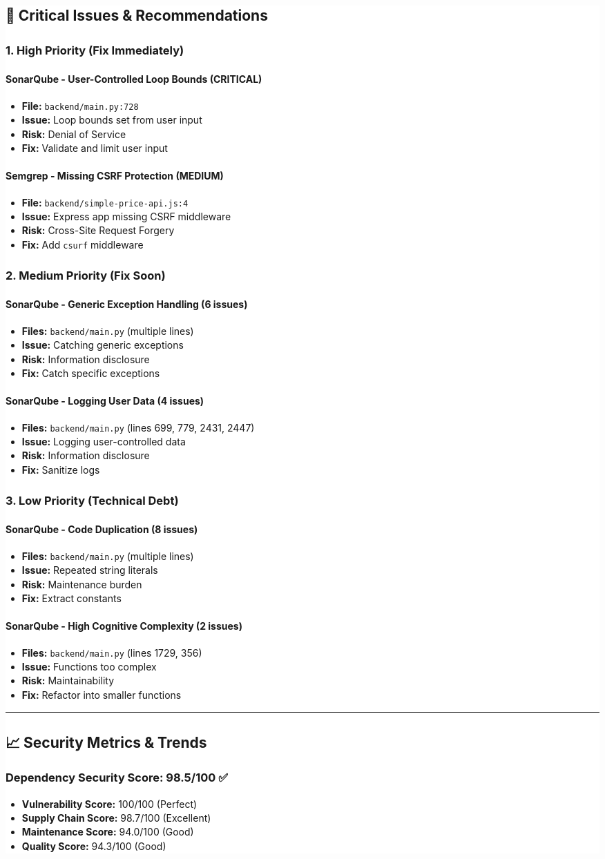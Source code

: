 
## 🚨 Critical Issues & Recommendations

### 1. **High Priority (Fix Immediately)**

#### **SonarQube - User-Controlled Loop Bounds (CRITICAL)**
- **File:** `backend/main.py:728`
- **Issue:** Loop bounds set from user input
- **Risk:** Denial of Service
- **Fix:** Validate and limit user input

#### **Semgrep - Missing CSRF Protection (MEDIUM)**
- **File:** `backend/simple-price-api.js:4`
- **Issue:** Express app missing CSRF middleware
- **Risk:** Cross-Site Request Forgery
- **Fix:** Add `csurf` middleware

### 2. **Medium Priority (Fix Soon)**

#### **SonarQube - Generic Exception Handling (6 issues)**
- **Files:** `backend/main.py` (multiple lines)
- **Issue:** Catching generic exceptions
- **Risk:** Information disclosure
- **Fix:** Catch specific exceptions

#### **SonarQube - Logging User Data (4 issues)**
- **Files:** `backend/main.py` (lines 699, 779, 2431, 2447)
- **Issue:** Logging user-controlled data
- **Risk:** Information disclosure
- **Fix:** Sanitize logs

### 3. **Low Priority (Technical Debt)**

#### **SonarQube - Code Duplication (8 issues)**
- **Files:** `backend/main.py` (multiple lines)
- **Issue:** Repeated string literals
- **Risk:** Maintenance burden
- **Fix:** Extract constants

#### **SonarQube - High Cognitive Complexity (2 issues)**
- **Files:** `backend/main.py` (lines 1729, 356)
- **Issue:** Functions too complex
- **Risk:** Maintainability
- **Fix:** Refactor into smaller functions

---

## 📈 Security Metrics & Trends

### **Dependency Security Score: 98.5/100** ✅
- **Vulnerability Score:** 100/100 (Perfect)
- **Supply Chain Score:** 98.7/100 (Excellent)
- **Maintenance Score:** 94.0/100 (Good)
- **Quality Score:** 94.3/100 (Good)
